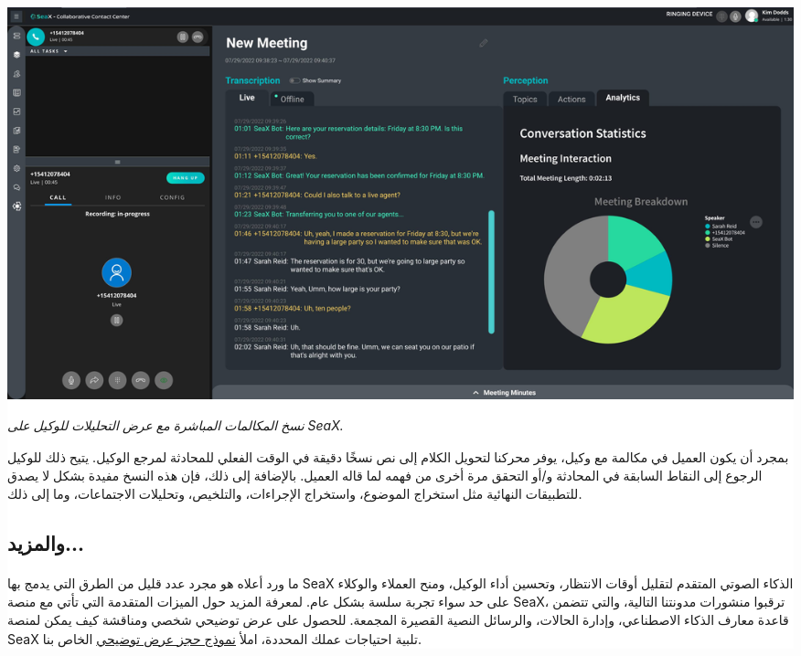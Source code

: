 <img src="/images/blog/21-seax-voice-intelligence/live-transcription.jpg" alt="نسخ المكالمات المباشرة مع عرض التحليلات للوكيل على SeaX."/>

*نسخ المكالمات المباشرة مع عرض التحليلات للوكيل على SeaX.*
</center>

بمجرد أن يكون العميل في مكالمة مع وكيل، يوفر محركنا لتحويل الكلام إلى نص نسخًا دقيقة في الوقت الفعلي للمحادثة لمرجع الوكيل. يتيح ذلك للوكيل الرجوع إلى النقاط السابقة في المحادثة و/أو التحقق مرة أخرى من فهمه لما قاله العميل. بالإضافة إلى ذلك، فإن هذه النسخ مفيدة بشكل لا يصدق للتطبيقات النهائية مثل استخراج الموضوع، واستخراج الإجراءات، والتلخيص، وتحليلات الاجتماعات، وما إلى ذلك.

## والمزيد...

ما ورد أعلاه هو مجرد عدد قليل من الطرق التي يدمج بها SeaX الذكاء الصوتي المتقدم لتقليل أوقات الانتظار، وتحسين أداء الوكيل، ومنح العملاء والوكلاء على حد سواء تجربة سلسة بشكل عام. لمعرفة المزيد حول الميزات المتقدمة التي تأتي مع منصة SeaX، ترقبوا منشورات مدونتنا التالية، والتي تتضمن قاعدة معارف الذكاء الاصطناعي، وإدارة الحالات، والرسائل النصية القصيرة المجمعة. للحصول على عرض توضيحي شخصي ومناقشة كيف يمكن لمنصة SeaX تلبية احتياجات عملك المحددة، املأ [نموذج حجز عرض توضيحي](https://meetings.hubspot.com/seasalt-ai/seasalt-meeting) الخاص بنا.
